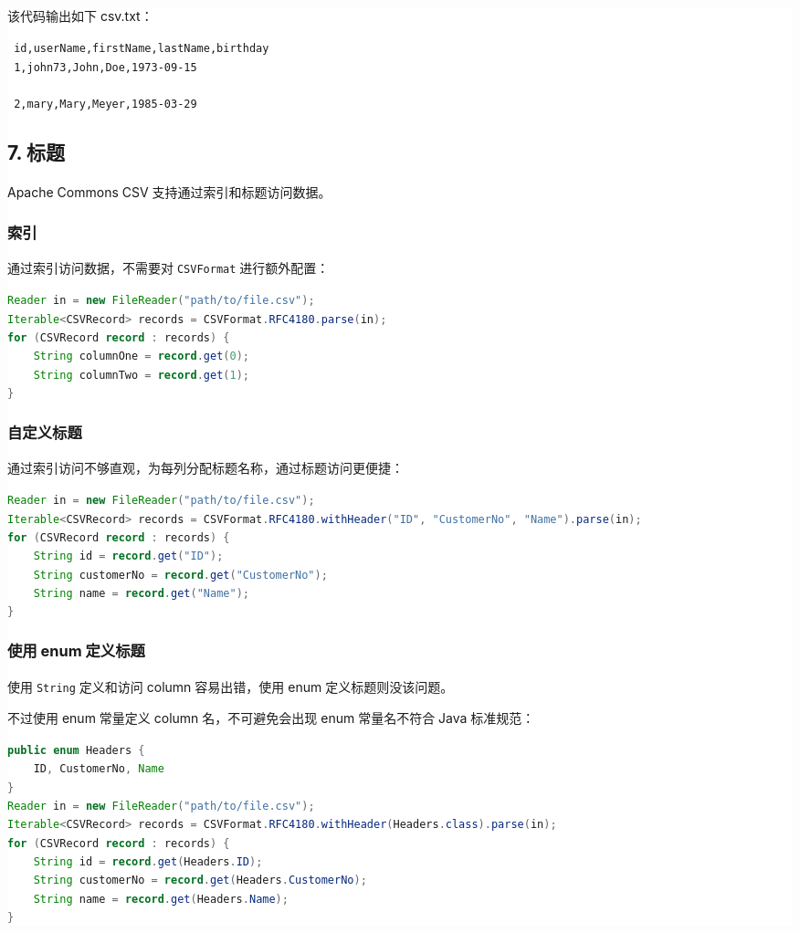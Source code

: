 该代码输出如下 csv.txt：

```csv
 id,userName,firstName,lastName,birthday
 1,john73,John,Doe,1973-09-15

 2,mary,Mary,Meyer,1985-03-29
```

## 7. 标题

Apache Commons CSV 支持通过索引和标题访问数据。

### 索引

通过索引访问数据，不需要对 `CSVFormat` 进行额外配置：

```java
Reader in = new FileReader("path/to/file.csv");
Iterable<CSVRecord> records = CSVFormat.RFC4180.parse(in);
for (CSVRecord record : records) {
    String columnOne = record.get(0);
    String columnTwo = record.get(1);
}
```

### 自定义标题

通过索引访问不够直观，为每列分配标题名称，通过标题访问更便捷：

```java
Reader in = new FileReader("path/to/file.csv");
Iterable<CSVRecord> records = CSVFormat.RFC4180.withHeader("ID", "CustomerNo", "Name").parse(in);
for (CSVRecord record : records) {
    String id = record.get("ID");
    String customerNo = record.get("CustomerNo");
    String name = record.get("Name");
}
```

### 使用 enum 定义标题

使用 `String` 定义和访问 column 容易出错，使用 enum 定义标题则没该问题。

不过使用 enum 常量定义 column 名，不可避免会出现 enum 常量名不符合 Java 标准规范：

```java
public enum Headers {
    ID, CustomerNo, Name
}
Reader in = new FileReader("path/to/file.csv");
Iterable<CSVRecord> records = CSVFormat.RFC4180.withHeader(Headers.class).parse(in);
for (CSVRecord record : records) {
    String id = record.get(Headers.ID);
    String customerNo = record.get(Headers.CustomerNo);
    String name = record.get(Headers.Name);
}
```
